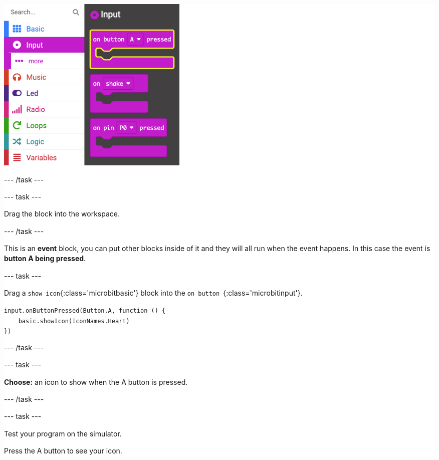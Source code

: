 <img src="images/onbutton-location.png" alt="The Input menu with the on button block highlighted at the top." width="350"/>

\--- /task ---

\--- task ---

Drag the block into the workspace.

\--- /task ---

This is an **event** block, you can put other blocks inside of it and they will all run when the event happens. In this case the event is **button A being pressed**.

\--- task ---

Drag a `show icon`{:class='microbitbasic'} block into the `on button `{:class='microbitinput'}.

```microbit
input.onButtonPressed(Button.A, function () {
    basic.showIcon(IconNames.Heart)
})
```

\--- /task ---

\--- task ---

**Choose:** an icon to show when the A button is pressed.

\--- /task ---

\--- task ---

Test your program on the simulator.

Press the A button to see your icon.
